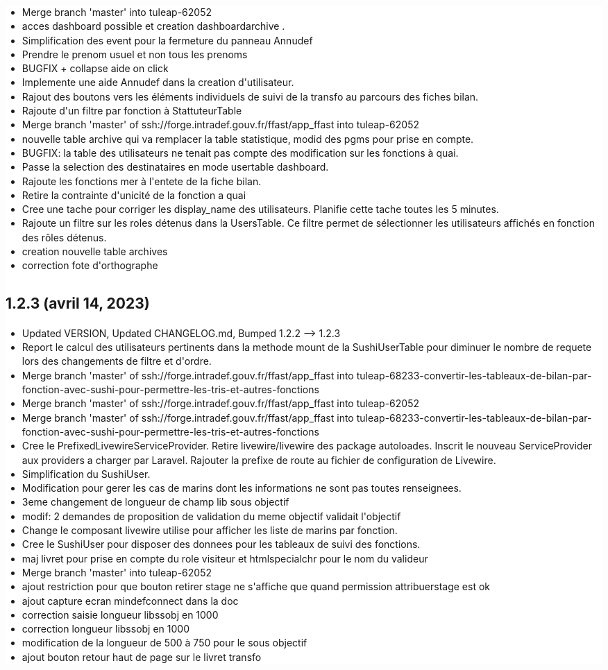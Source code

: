 - Merge branch 'master' into tuleap-62052
- acces dashboard possible et creation dashboardarchive .
- Simplification des event pour la fermeture du panneau Annudef
- Prendre le prenom usuel et non tous les prenoms
- BUGFIX + collapse aide on click
- Implemente une aide Annudef dans la creation d'utilisateur.
- Rajout des boutons vers les éléments individuels de suivi de la transfo au parcours des fiches bilan.
- Rajoute d'un filtre par fonction à StattuteurTable
- Merge branch 'master' of ssh://forge.intradef.gouv.fr/ffast/app_ffast into tuleap-62052
- nouvelle table archive qui va remplacer la table statistique, modid des pgms pour prise en compte.
- BUGFIX: la table des utilisateurs ne tenait pas compte des modification sur les fonctions à quai.
- Passe la selection des destinataires en mode usertable dashboard.
- Rajoute les fonctions mer à l'entete de la fiche bilan.
- Retire la contrainte d'unicité de la fonction a quai
- Cree une tache pour corriger les display_name des utilisateurs. Planifie cette tache toutes les 5 minutes.
- Rajoute un filtre sur les roles détenus dans la UsersTable. Ce filtre permet de sélectionner les utilisateurs affichés en fonction des rôles détenus.
- creation nouvelle table archives
- correction fote d'orthographe

## 1.2.3 (avril 14, 2023)
- Updated VERSION, Updated CHANGELOG.md, Bumped 1.2.2 –> 1.2.3
- Report le calcul des utilisateurs pertinents dans la methode mount de la SushiUserTable pour diminuer le nombre de requete lors des changements de filtre et d'ordre.
- Merge branch 'master' of ssh://forge.intradef.gouv.fr/ffast/app_ffast into tuleap-68233-convertir-les-tableaux-de-bilan-par-fonction-avec-sushi-pour-permettre-les-tris-et-autres-fonctions
- Merge branch 'master' of ssh://forge.intradef.gouv.fr/ffast/app_ffast into tuleap-62052
- Merge branch 'master' of ssh://forge.intradef.gouv.fr/ffast/app_ffast into tuleap-68233-convertir-les-tableaux-de-bilan-par-fonction-avec-sushi-pour-permettre-les-tris-et-autres-fonctions
- Cree le PrefixedLivewireServiceProvider. Retire livewire/livewire des package autoloades. Inscrit le nouveau ServiceProvider aux providers a charger par Laravel. Rajouter la prefixe de route au fichier de configuration de Livewire.
- Simplification du SushiUser.
- Modification pour gerer les cas de marins dont les informations ne sont pas toutes renseignees.
- 3eme changement de longueur de champ lib sous objectif
-  modif: 2 demandes de proposition de validation du meme objectif validait l'objectif
- Change le composant livewire utilise pour afficher les liste de marins par fonction.
- Cree le SushiUser pour disposer des donnees pour les tableaux de suivi des fonctions.
- maj livret pour prise en compte du role visiteur et htmlspecialchr pour le nom du valideur
- Merge branch 'master' into tuleap-62052
- ajout restriction pour que bouton retirer stage ne s'affiche que quand permission attribuerstage est ok
- ajout capture ecran mindefconnect dans la doc
- correction saisie longueur libssobj en 1000
- correction longueur libssobj en 1000
- modification de la longueur de 500 à 750 pour le sous objectif
- ajout bouton retour haut de page sur le livret transfo
